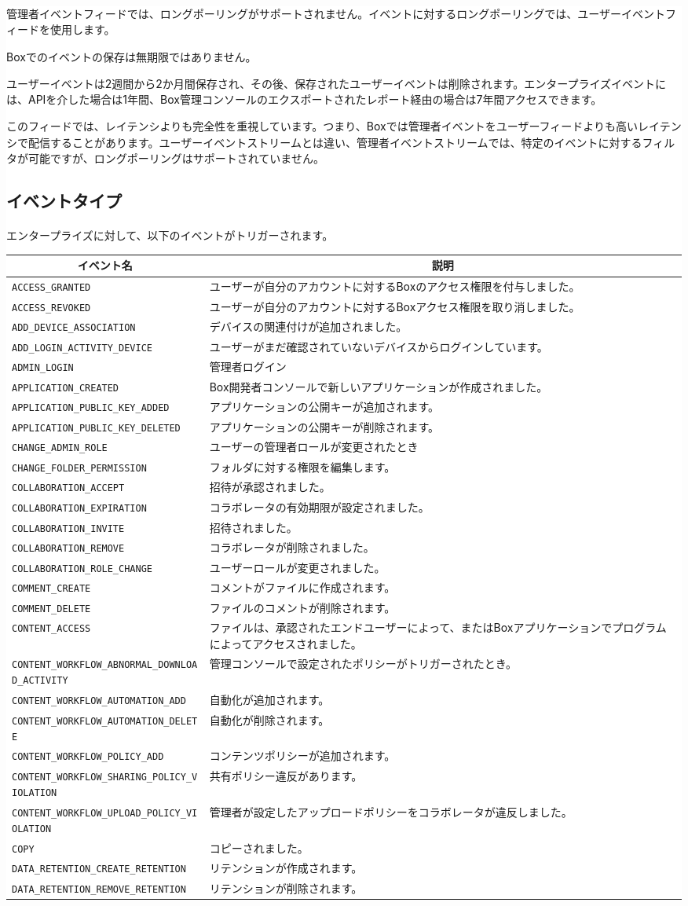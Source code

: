 管理者イベントフィードでは、ロングポーリングがサポートされません。イベントに対するロングポーリングでは、ユーザーイベントフィードを使用します。

Boxでのイベントの保存は無期限ではありません。

ユーザーイベントは2週間から2か月間保存され、その後、保存されたユーザーイベントは削除されます。エンタープライズイベントには、APIを介した場合は1年間、Box管理コンソールのエクスポートされたレポート経由の場合は7年間アクセスできます。

このフィードでは、レイテンシよりも完全性を重視しています。つまり、Boxでは管理者イベントをユーザーフィードよりも高いレイテンシで配信することがあります。ユーザーイベントストリームとは違い、管理者イベントストリームでは、特定のイベントに対するフィルタが可能ですが、ロングポーリングはサポートされていません。

## イベントタイプ

エンタープライズに対して、以下のイベントがトリガーされます。



| イベント名                                          | 説明                                                                                                                                   |
| ---------------------------------------------- | ------------------------------------------------------------------------------------------------------------------------------------ |
| `ACCESS_GRANTED`                               | ユーザーが自分のアカウントに対するBoxのアクセス権限を付与しました。                                                                                                  |
| `ACCESS_REVOKED`                               | ユーザーが自分のアカウントに対するBoxアクセス権限を取り消しました。                                                                                                  |
| `ADD_DEVICE_ASSOCIATION`                       | デバイスの関連付けが追加されました。                                                                                                                   |
| `ADD_LOGIN_ACTIVITY_DEVICE`                    | ユーザーがまだ確認されていないデバイスからログインしています。                                                                                                      |
| `ADMIN_LOGIN`                                  | 管理者ログイン                                                                                                                              |
| `APPLICATION_CREATED`                          | Box開発者コンソールで新しいアプリケーションが作成されました。                                                                                                     |
| `APPLICATION_PUBLIC_KEY_ADDED`                 | アプリケーションの公開キーが追加されます。                                                                                                                |
| `APPLICATION_PUBLIC_KEY_DELETED`               | アプリケーションの公開キーが削除されます。                                                                                                                |
| `CHANGE_ADMIN_ROLE`                            | ユーザーの管理者ロールが変更されたとき                                                                                                                  |
| `CHANGE_FOLDER_PERMISSION`                     | フォルダに対する権限を編集します。                                                                                                                    |
| `COLLABORATION_ACCEPT`                         | 招待が承認されました。                                                                                                                          |
| `COLLABORATION_EXPIRATION`                     | コラボレータの有効期限が設定されました。                                                                                                                 |
| `COLLABORATION_INVITE`                         | 招待されました。                                                                                                                             |
| `COLLABORATION_REMOVE`                         | コラボレータが削除されました。                                                                                                                      |
| `COLLABORATION_ROLE_CHANGE`                    | ユーザーロールが変更されました。                                                                                                                     |
| `COMMENT_CREATE`                               | コメントがファイルに作成されます。                                                                                                                    |
| `COMMENT_DELETE`                               | ファイルのコメントが削除されます。                                                                                                                    |
| `CONTENT_ACCESS`                               | ファイルは、承認されたエンドユーザーによって、またはBoxアプリケーションでプログラムによってアクセスされました。                                                                            |
| `CONTENT_WORKFLOW_ABNORMAL_DOWNLOAD_ACTIVITY`  | 管理コンソールで設定されたポリシーがトリガーされたとき。                                                                                                         |
| `CONTENT_WORKFLOW_AUTOMATION_ADD`              | 自動化が追加されます。                                                                                                                          |
| `CONTENT_WORKFLOW_AUTOMATION_DELETE`           | 自動化が削除されます。                                                                                                                          |
| `CONTENT_WORKFLOW_POLICY_ADD`                  | コンテンツポリシーが追加されます。                                                                                                                    |
| `CONTENT_WORKFLOW_SHARING_POLICY_VIOLATION`    | 共有ポリシー違反があります。                                                                                                                       |
| `CONTENT_WORKFLOW_UPLOAD_POLICY_VIOLATION`     | 管理者が設定したアップロードポリシーをコラボレータが違反しました。                                                                                                    |
| `COPY`                                         | コピーされました。                                                                                                                            |
| `DATA_RETENTION_CREATE_RETENTION`              | リテンションが作成されます。                                                                                                                       |
| `DATA_RETENTION_REMOVE_RETENTION`              | リテンションが削除されます。                                                                                                                       |